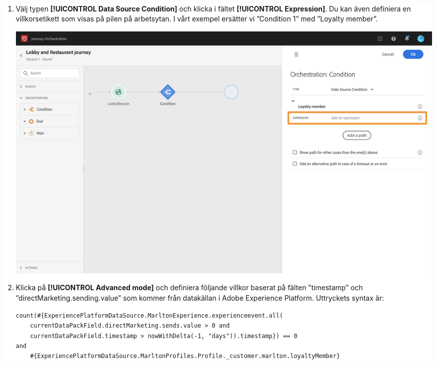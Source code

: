 1. Välj typen **[!UICONTROL Data Source Condition]** och klicka i fältet **[!UICONTROL Expression]**. Du kan även definiera en villkorsetikett som visas på pilen på arbetsytan. I vårt exempel ersätter vi ”Condition 1” med ”Loyalty member”.

   ![](../assets/journeyuc2_15.png)

1. Klicka på **[!UICONTROL Advanced mode]** och definiera följande villkor baserat på fälten ”timestamp” och ”directMarketing.sending.value” som kommer från datakällan i Adobe Experience Platform. Uttryckets syntax är:

   ```
   count(#{ExperiencePlatformDataSource.MarltonExperience.experienceevent.all(
       currentDataPackField.directMarketing.sends.value > 0 and
       currentDataPackField.timestamp > nowWithDelta(-1, "days")).timestamp}) == 0
   and
       #{ExperiencePlatformDataSource.MarltonProfiles.Profile._customer.marlton.loyaltyMember}
   ```

